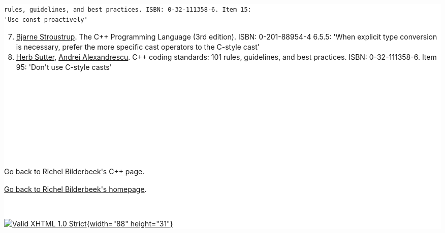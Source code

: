     rules, guidelines, and best practices. ISBN: 0-32-111358-6. Item 15:
    'Use const proactively'
7.  [Bjarne Stroustrup](CppBjarneStroustrup.htm). The C++ Programming
    Language (3rd edition). ISBN: 0-201-88954-4 6.5.5: 'When explicit
    type conversion is necessary, prefer the more specific cast
    operators to the C-style cast'
8.  [Herb Sutter](CppHerbSutter.htm), [Andrei
    Alexandrescu](CppAndreiAlexandrescu.htm). C++ coding standards: 101
    rules, guidelines, and best practices. ISBN: 0-32-111358-6. Item 95:
    'Don't use C-style casts'

 

 

 

 

 

[Go back to Richel Bilderbeek's C++ page](Cpp.htm).

[Go back to Richel Bilderbeek's homepage](index.htm).

 

[![Valid XHTML 1.0 Strict](valid-xhtml10.png){width="88"
height="31"}](http://validator.w3.org/check?uri=referer)

